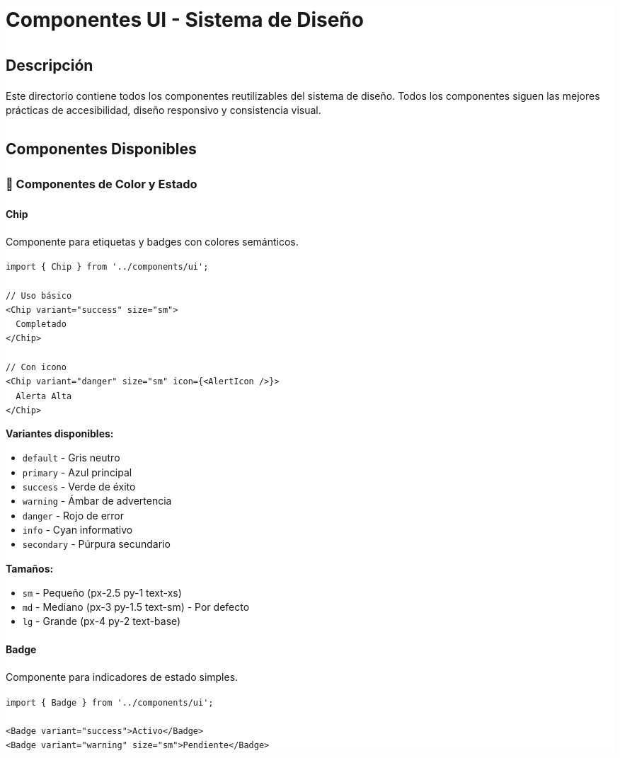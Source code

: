 # Componentes UI - Sistema de Diseño

## Descripción

Este directorio contiene todos los componentes reutilizables del sistema de diseño. Todos los componentes siguen las mejores prácticas de accesibilidad, diseño responsivo y consistencia visual.

## Componentes Disponibles

### 🎨 Componentes de Color y Estado

#### Chip
Componente para etiquetas y badges con colores semánticos.

```tsx
import { Chip } from '../components/ui';

// Uso básico
<Chip variant="success" size="sm">
  Completado
</Chip>

// Con icono
<Chip variant="danger" size="sm" icon={<AlertIcon />}>
  Alerta Alta
</Chip>
```

**Variantes disponibles:**
- `default` - Gris neutro
- `primary` - Azul principal
- `success` - Verde de éxito
- `warning` - Ámbar de advertencia
- `danger` - Rojo de error
- `info` - Cyan informativo
- `secondary` - Púrpura secundario

**Tamaños:**
- `sm` - Pequeño (px-2.5 py-1 text-xs)
- `md` - Mediano (px-3 py-1.5 text-sm) - Por defecto
- `lg` - Grande (px-4 py-2 text-base)

#### Badge
Componente para indicadores de estado simples.

```tsx
import { Badge } from '../components/ui';

<Badge variant="success">Activo</Badge>
<Badge variant="warning" size="sm">Pendiente</Badge>
```
